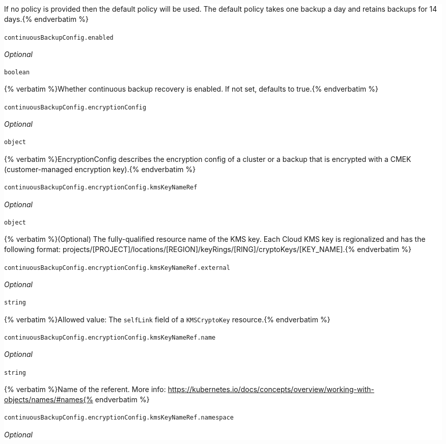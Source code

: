If no policy is provided then the default policy will be used. The default policy takes one backup a day and retains backups for 14 days.{% endverbatim %}</p>
        </td>
    </tr>
    <tr>
        <td>
            <p><code>continuousBackupConfig.enabled</code></p>
            <p><i>Optional</i></p>
        </td>
        <td>
            <p><code class="apitype">boolean</code></p>
            <p>{% verbatim %}Whether continuous backup recovery is enabled. If not set, defaults to true.{% endverbatim %}</p>
        </td>
    </tr>
    <tr>
        <td>
            <p><code>continuousBackupConfig.encryptionConfig</code></p>
            <p><i>Optional</i></p>
        </td>
        <td>
            <p><code class="apitype">object</code></p>
            <p>{% verbatim %}EncryptionConfig describes the encryption config of a cluster or a backup that is encrypted with a CMEK (customer-managed encryption key).{% endverbatim %}</p>
        </td>
    </tr>
    <tr>
        <td>
            <p><code>continuousBackupConfig.encryptionConfig.kmsKeyNameRef</code></p>
            <p><i>Optional</i></p>
        </td>
        <td>
            <p><code class="apitype">object</code></p>
            <p>{% verbatim %}(Optional) The fully-qualified resource name of the KMS key. Each Cloud KMS key is regionalized and has the following format: projects/[PROJECT]/locations/[REGION]/keyRings/[RING]/cryptoKeys/[KEY_NAME].{% endverbatim %}</p>
        </td>
    </tr>
    <tr>
        <td>
            <p><code>continuousBackupConfig.encryptionConfig.kmsKeyNameRef.external</code></p>
            <p><i>Optional</i></p>
        </td>
        <td>
            <p><code class="apitype">string</code></p>
            <p>{% verbatim %}Allowed value: The `selfLink` field of a `KMSCryptoKey` resource.{% endverbatim %}</p>
        </td>
    </tr>
    <tr>
        <td>
            <p><code>continuousBackupConfig.encryptionConfig.kmsKeyNameRef.name</code></p>
            <p><i>Optional</i></p>
        </td>
        <td>
            <p><code class="apitype">string</code></p>
            <p>{% verbatim %}Name of the referent. More info: https://kubernetes.io/docs/concepts/overview/working-with-objects/names/#names{% endverbatim %}</p>
        </td>
    </tr>
    <tr>
        <td>
            <p><code>continuousBackupConfig.encryptionConfig.kmsKeyNameRef.namespace</code></p>
            <p><i>Optional</i></p>